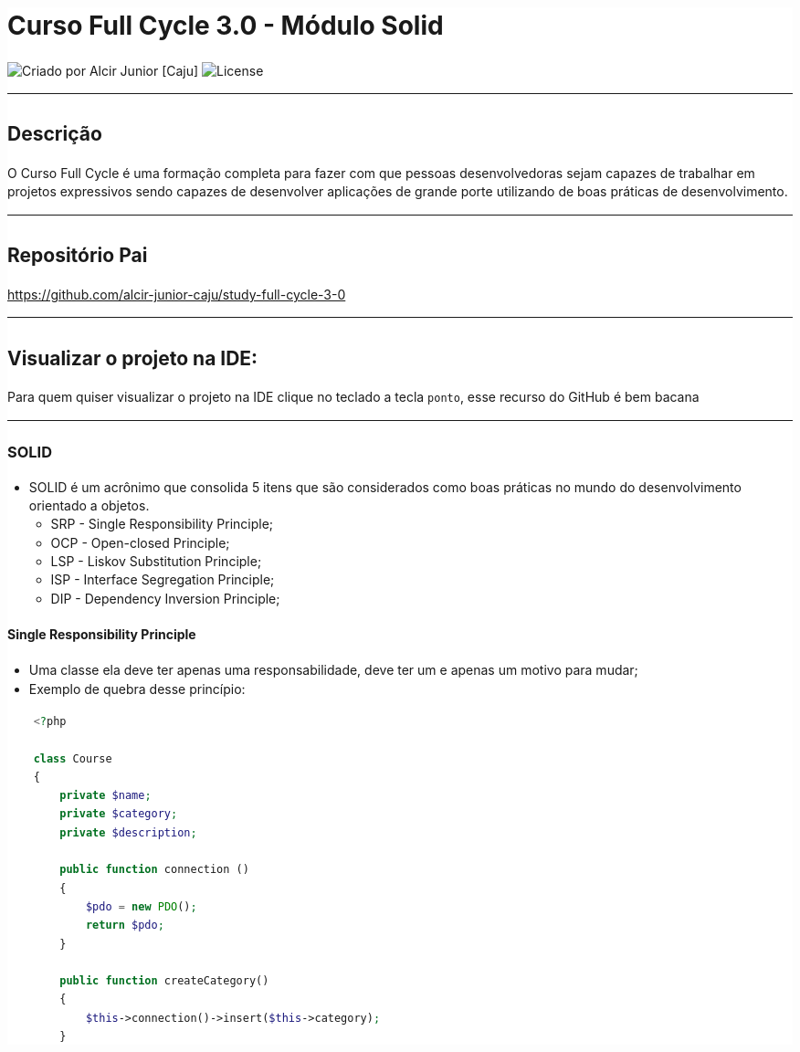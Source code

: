 # Curso Full Cycle 3.0 - Módulo Solid

<div>
    <img alt="Criado por Alcir Junior [Caju]" src="https://img.shields.io/badge/criado%20por-Alcir Junior [Caju]-%23f08700">
    <img alt="License" src="https://img.shields.io/badge/license-MIT-%23f08700">
</div>

---

## Descrição

O Curso Full Cycle é uma formação completa para fazer com que pessoas desenvolvedoras sejam capazes de trabalhar em projetos expressivos sendo capazes de desenvolver aplicações de grande porte utilizando de boas práticas de desenvolvimento.

---

## Repositório Pai
https://github.com/alcir-junior-caju/study-full-cycle-3-0

---

## Visualizar o projeto na IDE:

Para quem quiser visualizar o projeto na IDE clique no teclado a tecla `ponto`, esse recurso do GitHub é bem bacana

---
### SOLID
- SOLID é um acrônimo que consolida 5 itens que são considerados como boas práticas no mundo do desenvolvimento orientado a objetos.
    - SRP - Single Responsibility Principle;
    - OCP - Open-closed Principle;
    - LSP - Liskov Substitution Principle;
    - ISP - Interface Segregation Principle;
    - DIP - Dependency Inversion Principle;

#### Single Responsibility Principle
- Uma classe ela deve ter apenas uma responsabilidade, deve ter um e apenas um motivo para mudar;
- Exemplo de quebra desse princípio:

```php
    <?php

    class Course
    {
        private $name;
        private $category;
        private $description;

        public function connection ()
        {
            $pdo = new PDO();
            return $pdo;
        }

        public function createCategory()
        {
            $this->connection()->insert($this->category);
        }

```
